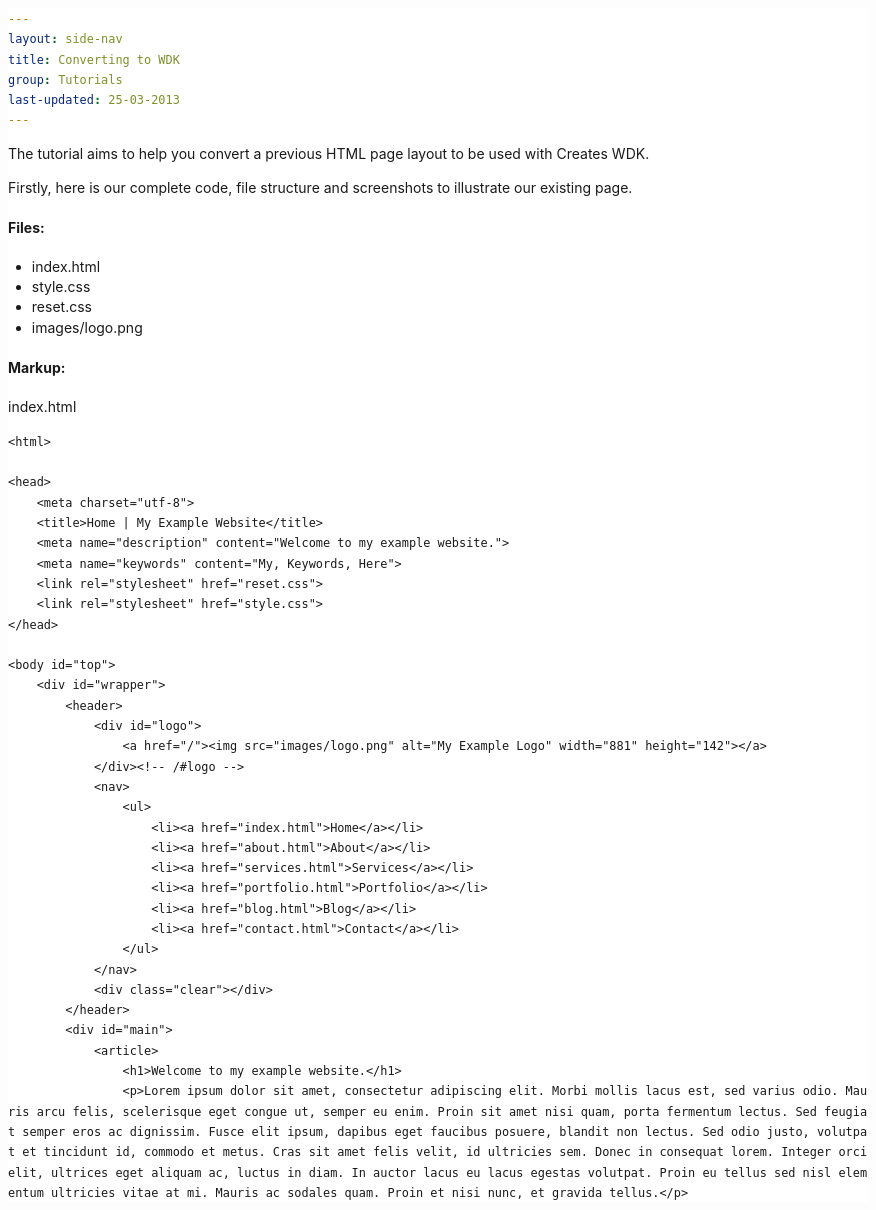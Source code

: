 ```yaml
---
layout: side-nav
title: Converting to WDK
group: Tutorials
last-updated: 25-03-2013
---
```


The tutorial aims to help you convert a previous HTML page layout to be used with Creates WDK.

Firstly, here is our complete code, file structure and screenshots to illustrate our existing page.

#### Files:
- index.html
- style.css
- reset.css
- images/logo.png

#### Markup:
index.html

<!doctype html>

~~~
<html>

<head>
    <meta charset="utf-8">
    <title>Home | My Example Website</title>
    <meta name="description" content="Welcome to my example website.">
    <meta name="keywords" content="My, Keywords, Here">
    <link rel="stylesheet" href="reset.css">
    <link rel="stylesheet" href="style.css">
</head>

<body id="top">
    <div id="wrapper">
        <header>
            <div id="logo">
                <a href="/"><img src="images/logo.png" alt="My Example Logo" width="881" height="142"></a>
            </div><!-- /#logo -->
            <nav>
                <ul>
                    <li><a href="index.html">Home</a></li>
                    <li><a href="about.html">About</a></li>
                    <li><a href="services.html">Services</a></li>
                    <li><a href="portfolio.html">Portfolio</a></li>
                    <li><a href="blog.html">Blog</a></li>
                    <li><a href="contact.html">Contact</a></li>
                </ul>
            </nav>
            <div class="clear"></div>
        </header>
        <div id="main">
            <article>
                <h1>Welcome to my example website.</h1>
                <p>Lorem ipsum dolor sit amet, consectetur adipiscing elit. Morbi mollis lacus est, sed varius odio. Mauris arcu felis, scelerisque eget congue ut, semper eu enim. Proin sit amet nisi quam, porta fermentum lectus. Sed feugiat semper eros ac dignissim. Fusce elit ipsum, dapibus eget faucibus posuere, blandit non lectus. Sed odio justo, volutpat et tincidunt id, commodo et metus. Cras sit amet felis velit, id ultricies sem. Donec in consequat lorem. Integer orci elit, ultrices eget aliquam ac, luctus in diam. In auctor lacus eu lacus egestas volutpat. Proin eu tellus sed nisl elementum ultricies vitae at mi. Mauris ac sodales quam. Proin et nisi nunc, et gravida tellus.</p>
~~~